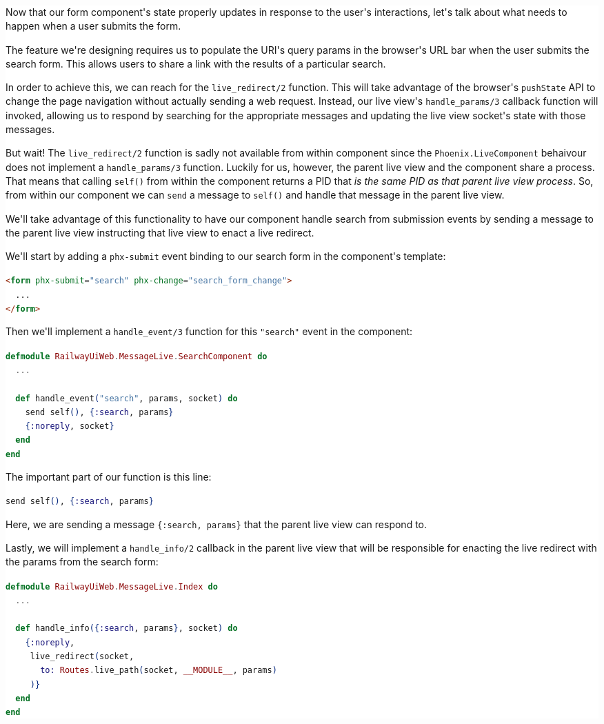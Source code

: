 Now that our form component's state properly updates in response to the user's interactions, let's talk about what needs to happen when a user submits the form.

The feature we're designing requires us to populate the URI's query params in the browser's URL bar when the user submits the search form. This allows users to share a link with the results of a particular search.

In order to achieve this, we can reach for the `live_redirect/2` function. This will take advantage of the browser's `pushState` API to change the page navigation without actually sending a web request. Instead, our live view's `handle_params/3` callback function will invoked, allowing us to respond by searching for the appropriate messages and updating the live view socket's state with those messages.

But wait! The `live_redirect/2` function is sadly not available from within component since the `Phoenix.LiveComponent` behaivour does not implement a `handle_params/3` function. Luckily for us, however, the parent live view and the component share a process. That means that calling `self()` from within the component returns a PID that *is the same PID as that parent live view process*. So, from within our component we can `send` a message to `self()` and handle that message in the parent live view.

We'll take advantage of this functionality to have our component handle search from submission events by sending a message to the parent live view instructing that live view to enact a live redirect.

We'll start by adding a `phx-submit` event binding to our search form in the component's template:

```html
<form phx-submit="search" phx-change="search_form_change">
  ...
</form>
```  

Then we'll implement a `handle_event/3` function for this `"search"` event in the component:

```elixir
defmodule RailwayUiWeb.MessageLive.SearchComponent do
  ...

  def handle_event("search", params, socket) do
    send self(), {:search, params}
    {:noreply, socket}
  end
end
```

The important part of our function is this line:

```elixir
send self(), {:search, params}
```

Here, we are sending a message `{:search, params}` that the parent live view can respond to.

Lastly, we will implement a `handle_info/2` callback in the parent live view that will be responsible for enacting the live redirect with the params from the search form:

```elixir
defmodule RailwayUiWeb.MessageLive.Index do
  ...

  def handle_info({:search, params}, socket) do
    {:noreply,
     live_redirect(socket,
       to: Routes.live_path(socket, __MODULE__, params)
     )}
  end
end
```
